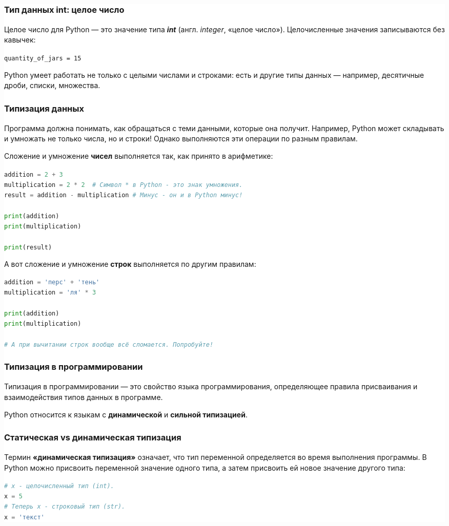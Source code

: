 ### Тип данных int: целое число

Целое число для Python — это значение типа _**int**_ (англ. _integer_, «целое число»). Целочисленные значения записываются без кавычек:

```
quantity_of_jars = 15 
```

Python умеет работать не только с целыми числами и строками: есть и другие типы данных — например, десятичные дроби, списки, множества.

### Типизация данных

Программа должна понимать, как обращаться с теми данными, которые она получит. Например, Python может складывать и умножать не только числа, но и строки! Однако выполняются эти операции по разным правилам.

Сложение и умножение **чисел** выполняется так, как принято в арифметике:

```python
addition = 2 + 3
multiplication = 2 * 2  # Символ * в Python - это знак умножения.
result = addition - multiplication # Минус - он и в Python минус!

print(addition)
print(multiplication)

print(result)
```

А вот сложение и умножение **строк** выполняется по другим правилам:
```python
addition = 'перс' + 'тень'
multiplication = 'ля' * 3

print(addition)
print(multiplication)

# А при вычитании строк вообще всё сломается. Попробуйте!
```

### Типизация в программировании

Типизация в программировании — это свойство языка программирования, определяющее правила присваивания и взаимодействия типов данных в программе.

Python относится к языкам с **динамической** и **сильной типизацией**.

### Статическая vs динамическая типизация

Термин **«динамическая типизация»** означает, что тип переменной определяется во время выполнения программы. В Python можно присвоить переменной значение одного типа, а затем присвоить ей новое значение другого типа:

```python
# x - целочисленный тип (int).
x = 5  
# Теперь x - строковый тип (str).
x = 'текст'   
```
